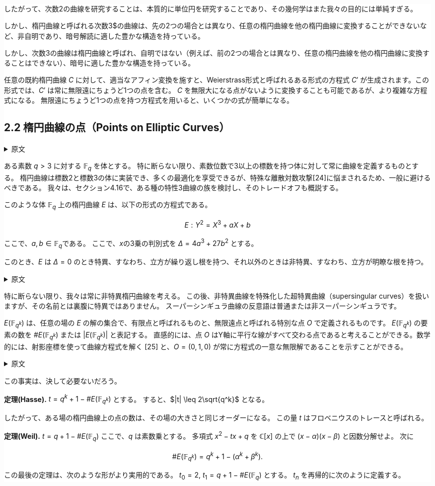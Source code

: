 したがって、次数$2$の曲線を研究することは、本質的に単位円を研究することであり、その幾何学はまた我々の目的には単純すぎる。

しかし、楕円曲線と呼ばれる次数3$の曲線は、先の2つの場合とは異なり、任意の楕円曲線を他の楕円曲線に変換することができないなど、非自明であり、暗号解読に適した豊かな構造を持っている。

しかし、次数$3$の曲線は楕円曲線と呼ばれ、自明ではない（例えば、前の2つの場合とは異なり、任意の楕円曲線を他の楕円曲線に変換することはできない）、暗号に適した豊かな構造を持っている。

任意の既約楕円曲線 $C$ に対して、適当なアフィン変換を施すと、Weierstrass形式と呼ばれるある形式の方程式 $C′$ が生成されます。この形式では、$C′$ は常に無限遠にちょうど1つの点を含む。
$C$ を無限大になる点がないように変換することも可能であるが、より複雑な方程式になる。
無限遠にちょうど1つの点を持つ方程式を用いると、いくつかの式が簡単になる。

## 2.2 楕円曲線の点（Points on Elliptic Curves）

<details><summary>原文</summary></details>

ある素数 $q > 3$ に対する $\mathbb{F}_q$ を体とする。
特に断らない限り、素数位数で3以上の標数を持つ体に対して常に曲線を定義するものとする。
楕円曲線は標数2と標数3の体に実装でき、多くの最適化を享受できるが、特殊な離散対数攻撃[24]に悩まされるため、一般に避けるべきである。
我々は、セクション4.16で、ある種の特性3曲線の族を検討し、そのトレードオフも概説する。

このような体 $\mathbb{F}_q$ 上の楕円曲線 $E$ は、以下の形式の方程式である。

$$E : Y^2 = X^3 + aX + b$$

ここで、$a, b \in \mathbb{F}_q$である。
ここで、$x$の3乗の判別式を $\Delta = 4a^3 + 27b^2$ とする。

このとき、$E$ は $\Delta = 0$ のとき特異、すなわち、立方が繰り返し根を持つ、それ以外のときは非特異、すなわち、立方が明瞭な根を持つ。

<details><summary>原文</summary></details>

特に断らない限り、我々は常に非特異楕円曲線を考える。
この後、非特異曲線を特殊化した超特異曲線（supersingular curves）を扱いますが、その名前とは裏腹に特異ではありません。
スーパーシンギュラ曲線の反意語は普通または非スーパーシンギュラです。

$E(\mathbb{F}_{q^k})$ は、任意の場の $E$ の解の集合で、有限点と呼ばれるものと、無限遠点と呼ばれる特別な点 $O$ で定義されるものです。
$E(\mathbb{F}_{q^k})$ の要素の数を $\#E(\mathbb{F}_{q^k})$ または $|E(\mathbb{F}_{q^k})|$ と表記する。
直感的には、点 $O$ はY軸に平行な線がすべて交わる点であると考えることができる。数学的には、射影座標を使って曲線方程式を解く [25] と、$O = (0, 1, 0)$ が常に方程式の一意な無限解であることを示すことができる。

<details><summary>原文</summary></details>

この事実は、決して必要ないだろう。

**定理(Hasse).**
$t = q^k + 1 - \#E(\mathbb{F}_{q^k})$ とする。
すると、$|t| \leq 2\sqrt{q^k}$ となる。

したがって、ある場の楕円曲線上の点の数は、その場の大きさと同じオーダーになる。
この量 $t$ はフロベニウスのトレースと呼ばれる。

**定理(Weil).**
$t = q + 1 - \#E(\mathbb{F}_q)$ ここで、$q$ は素数乗とする。
多項式 $x^2 - tx + q$ を $\mathbb{C}[x]$ の上で $(x - \alpha)(x - \beta)$ と因数分解せよ。
次に

$$\#E(\mathbb{F}_{q^k}) = q^k + 1 − (\alpha^k + \beta^k).$$

この最後の定理は、次のような形がより実用的である。
$t_0 = 2$, $t_1 = q + 1 - \#E(\mathbb{F}_q)$ とする。
$t_n$ を再帰的に次のように定義する。
